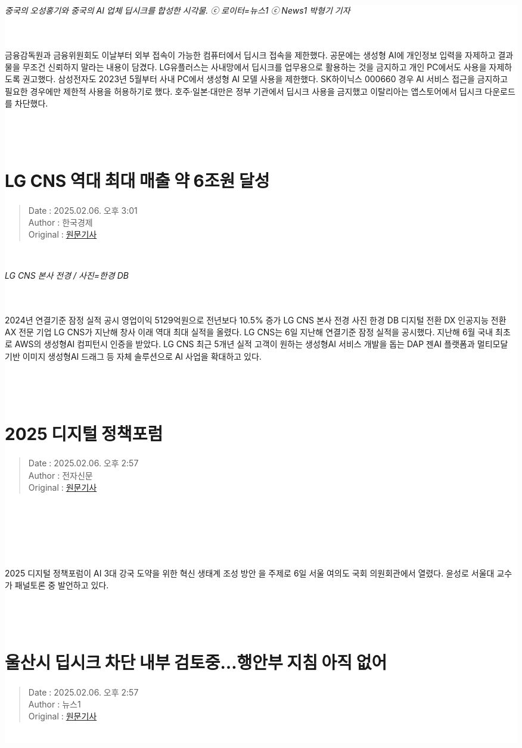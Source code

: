 <img alt="중국의 오성홍기와 중국의 AI 업체 딥시크를 합성한 시각물. ⓒ 로이터=뉴스1 ⓒ News1 박형기 기자" class="_LAZY_LOADING _LAZY_LOADING_INIT_HIDE" src="https://imgnews.pstatic.net/image/421/2025/02/06/0008059590_001_20250206145815120.jpg?type=w860" id="img1" style="display: none;"></img><em class="img_desc">중국의 오성홍기와 중국의 AI 업체 딥시크를 합성한 시각물. ⓒ 로이터=뉴스1 ⓒ News1 박형기 기자</em>  
<br/><br/>  
  
금융감독원과 금융위원회도 이날부터 외부 접속이 가능한 컴퓨터에서 딥시크 접속을 제한했다.
공문에는 생성형 AI에 개인정보 입력을 자제하고 결과물을 무조건 신뢰하지 말라는 내용이 담겼다.
LG유플러스는 사내망에서 딥시크를 업무용으로 활용하는 것을 금지하고 개인 PC에서도 사용을 자제하도록 권고했다.
삼성전자도 2023년 5월부터 사내 PC에서 생성형 AI 모델 사용을 제한했다.
SK하이닉스 000660 경우 AI 서비스 접근을 금지하고 필요한 경우에만 제한적 사용을 허용하기로 했다.
호주·일본·대만은 정부 기관에서 딥시크 사용을 금지했고 이탈리아는 앱스토어에서 딥시크 다운로드를 차단했다.  
<br/><br/><br/>  

  
# LG CNS 역대 최대 매출 약 6조원 달성  
  
> Date : 2025.02.06. 오후 3:01  
> Author : 한국경제  
> Original : [원문기사](https://n.news.naver.com/mnews/article/015/0005090510?sid=105)  
<br/>  
  
<img alt="LG CNS 본사 전경  / 사진=한경 DB" class="_LAZY_LOADING _LAZY_LOADING_INIT_HIDE" src="https://imgnews.pstatic.net/image/015/2025/02/06/0005090510_001_20250206150122249.jpg?type=w860" id="img1" style="display: none;"></img><em class="img_desc">LG CNS 본사 전경  / 사진=한경 DB</em>  
<br/><br/>  
  
2024년 연결기준 잠정 실적 공시 영업이익 5129억원으로 전년보다 10.5% 증가 LG CNS 본사 전경 사진 한경 DB 디지털 전환 DX 인공지능 전환 AX 전문 기업 LG CNS가 지난해 창사 이래 역대 최대 실적을 올렸다.
LG CNS는 6일 지난해 연결기준 잠정 실적을 공시했다.
지난해 6월 국내 최초로 AWS의 생성형AI 컴피턴시 인증을 받았다.
LG CNS 최근 5개년 실적 고객이 원하는 생성형AI 서비스 개발을 돕는 DAP 젠AI 플랫폼과 멀티모달 기반 이미지 생성형AI 드래그 등 자체 솔루션으로 AI 사업을 확대하고 있다.  
<br/><br/><br/>  

  
# 2025 디지털 정책포럼  
  
> Date : 2025.02.06. 오후 2:57  
> Author : 전자신문  
> Original : [원문기사](https://n.news.naver.com/mnews/article/030/0003281689?sid=105)  
<br/>  
  
<img alt="" class="_LAZY_LOADING _LAZY_LOADING_INIT_HIDE" src="https://imgnews.pstatic.net/image/030/2025/02/06/0003281689_001_20250206145713043.jpg?type=w860" id="img1" style="display: none;"></img>  
<br/><br/>  
  
2025 디지털 정책포럼이 AI 3대 강국 도약을 위한 혁신 생태계 조성 방안 을 주제로 6일 서울 여의도 국회 의원회관에서 열렸다. 윤성로 서울대 교수가 패널토론 중 발언하고 있다.  
<br/><br/><br/>  

  
# 울산시 딥시크 차단 내부 검토중…행안부 지침 아직 없어  
  
> Date : 2025.02.06. 오후 2:57  
> Author : 뉴스1  
> Original : [원문기사](https://n.news.naver.com/mnews/article/421/0008059588?sid=105)  
<br/>  
  